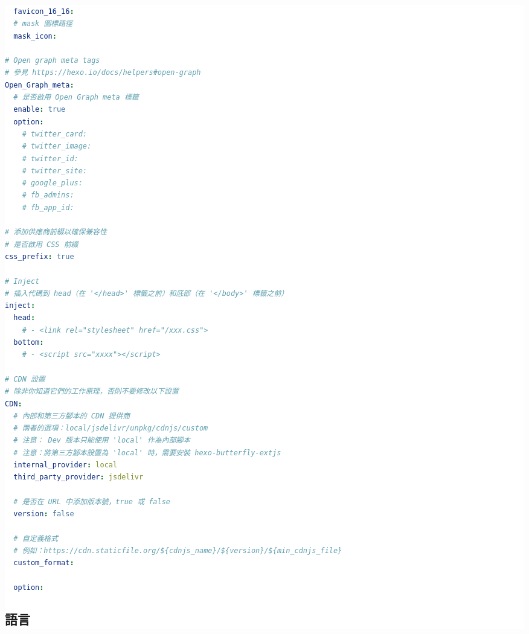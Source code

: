 ```yaml
  favicon_16_16:
  # mask 圖標路徑
  mask_icon:

# Open graph meta tags
# 參見 https://hexo.io/docs/helpers#open-graph
Open_Graph_meta:
  # 是否啟用 Open Graph meta 標籤
  enable: true
  option:
    # twitter_card:
    # twitter_image:
    # twitter_id:
    # twitter_site:
    # google_plus:
    # fb_admins:
    # fb_app_id:

# 添加供應商前綴以確保兼容性
# 是否啟用 CSS 前綴
css_prefix: true

# Inject
# 插入代碼到 head（在 '</head>' 標籤之前）和底部（在 '</body>' 標籤之前）
inject:
  head:
    # - <link rel="stylesheet" href="/xxx.css">
  bottom:
    # - <script src="xxxx"></script>

# CDN 設置
# 除非你知道它們的工作原理，否則不要修改以下設置
CDN:
  # 內部和第三方腳本的 CDN 提供商
  # 兩者的選項：local/jsdelivr/unpkg/cdnjs/custom
  # 注意： Dev 版本只能使用 'local' 作為內部腳本
  # 注意：將第三方腳本設置為 'local' 時，需要安裝 hexo-butterfly-extjs
  internal_provider: local
  third_party_provider: jsdelivr

  # 是否在 URL 中添加版本號，true 或 false
  version: false

  # 自定義格式
  # 例如：https://cdn.staticfile.org/${cdnjs_name}/${version}/${min_cdnjs_file}
  custom_format:

  option:
```

## 語言
